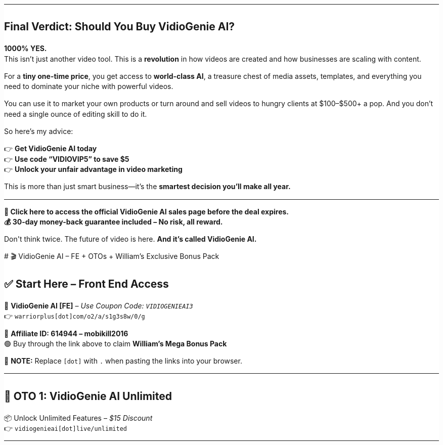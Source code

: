 <hr data-start="6370" data-end="6373" />

<h2 data-start="6375" data-end="6422">Final Verdict: Should You Buy VidioGenie AI?</h2>
<p data-start="6424" data-end="6572"><strong data-start="6424" data-end="6438">1000% YES.</strong><br data-start="6438" data-end="6441" />This isn’t just another video tool. This is a <strong data-start="6487" data-end="6501">revolution</strong> in how videos are created and how businesses are scaling with content.</p>
<p data-start="6574" data-end="6756">For a <strong data-start="6580" data-end="6603">tiny one-time price</strong>, you get access to <strong data-start="6623" data-end="6641">world-class AI</strong>, a treasure chest of media assets, templates, and everything you need to dominate your niche with powerful videos.</p>
<p data-start="6758" data-end="6931">You can use it to market your own products or turn around and sell videos to hungry clients at $100–$500+ a pop. And you don’t need a single ounce of editing skill to do it.</p>
<p data-start="6933" data-end="6953">So here’s my advice:</p>
<p data-start="6955" data-end="7083">👉 <strong data-start="6958" data-end="6985">Get VidioGenie AI today</strong><br data-start="6985" data-end="6988" />👉 <strong data-start="6991" data-end="7026">Use code “VIDIOVIP5” to save $5</strong><br data-start="7026" data-end="7029" />👉 <strong data-start="7032" data-end="7083">Unlock your unfair advantage in video marketing</strong></p>
<p data-start="7085" data-end="7175">This is more than just smart business—it’s the <strong data-start="7132" data-end="7175">smartest decision you’ll make all year.</strong></p>


<hr data-start="7177" data-end="7180" />
<p data-start="7182" data-end="7341"><strong data-start="7182" data-end="7272">🚀 Click here to access the official VidioGenie AI sales page before the deal expires.</strong><br data-start="7272" data-end="7275" /><strong data-start="7275" data-end="7341">💰 30-day money-back guarantee included – No risk, all reward.</strong></p>
<p data-start="7343" data-end="7425" data-is-last-node="" data-is-only-node="">Don't think twice. The future of video is here. <strong data-start="7391" data-end="7425" data-is-last-node="">And it’s called VidioGenie AI.</strong></p>
# 🎬 VidioGenie AI – FE + OTOs + William’s Exclusive Bonus Pack

## ✅ Start Here – Front End Access  
💼 **VidioGenie AI [FE]** – *Use Coupon Code: `VIDIOGENIEAI3`*  
👉 `warriorplus[dot]com/o2/a/s1g3s8w/0/g`

🔑 **Affiliate ID: 614944 – mobikill2016**  
🟢 Buy through the link above to claim **William’s Mega Bonus Pack**

📝 **NOTE:** Replace `[dot]` with `.` when pasting the links into your browser.

---

## 🚀 OTO 1: VidioGenie AI Unlimited  
📦 Unlock Unlimited Features – *$15 Discount*  
👉 `vidiogenieai[dot]live/unlimited`

---
